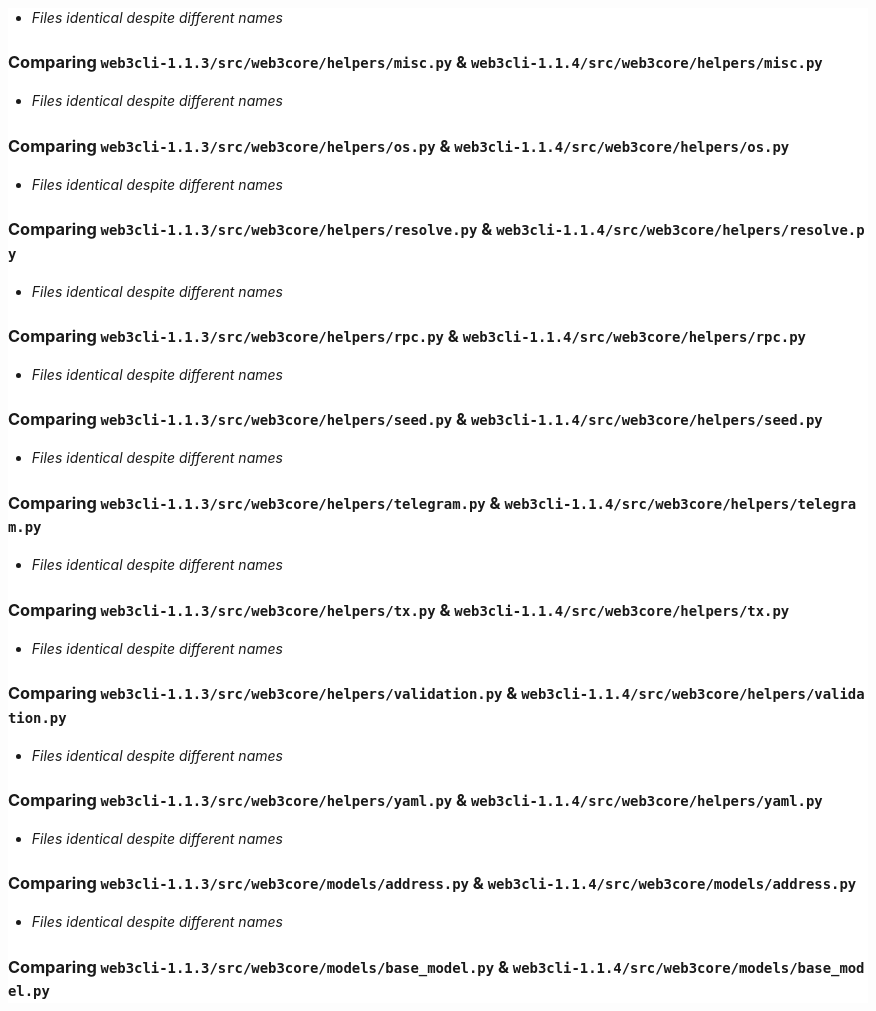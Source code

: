  * *Files identical despite different names*

### Comparing `web3cli-1.1.3/src/web3core/helpers/misc.py` & `web3cli-1.1.4/src/web3core/helpers/misc.py`

 * *Files identical despite different names*

### Comparing `web3cli-1.1.3/src/web3core/helpers/os.py` & `web3cli-1.1.4/src/web3core/helpers/os.py`

 * *Files identical despite different names*

### Comparing `web3cli-1.1.3/src/web3core/helpers/resolve.py` & `web3cli-1.1.4/src/web3core/helpers/resolve.py`

 * *Files identical despite different names*

### Comparing `web3cli-1.1.3/src/web3core/helpers/rpc.py` & `web3cli-1.1.4/src/web3core/helpers/rpc.py`

 * *Files identical despite different names*

### Comparing `web3cli-1.1.3/src/web3core/helpers/seed.py` & `web3cli-1.1.4/src/web3core/helpers/seed.py`

 * *Files identical despite different names*

### Comparing `web3cli-1.1.3/src/web3core/helpers/telegram.py` & `web3cli-1.1.4/src/web3core/helpers/telegram.py`

 * *Files identical despite different names*

### Comparing `web3cli-1.1.3/src/web3core/helpers/tx.py` & `web3cli-1.1.4/src/web3core/helpers/tx.py`

 * *Files identical despite different names*

### Comparing `web3cli-1.1.3/src/web3core/helpers/validation.py` & `web3cli-1.1.4/src/web3core/helpers/validation.py`

 * *Files identical despite different names*

### Comparing `web3cli-1.1.3/src/web3core/helpers/yaml.py` & `web3cli-1.1.4/src/web3core/helpers/yaml.py`

 * *Files identical despite different names*

### Comparing `web3cli-1.1.3/src/web3core/models/address.py` & `web3cli-1.1.4/src/web3core/models/address.py`

 * *Files identical despite different names*

### Comparing `web3cli-1.1.3/src/web3core/models/base_model.py` & `web3cli-1.1.4/src/web3core/models/base_model.py`
